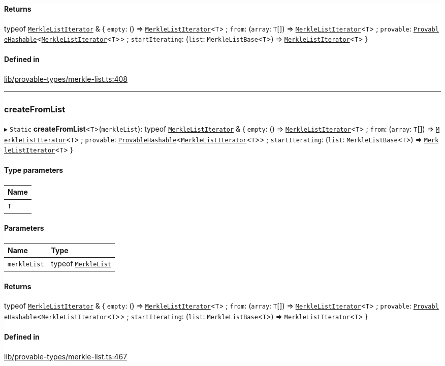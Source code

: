 #### Returns

typeof [`MerkleListIterator`](MerkleListIterator.md) & \{ `empty`: () => [`MerkleListIterator`](MerkleListIterator.md)\<`T`\> ; `from`: (`array`: `T`[]) => [`MerkleListIterator`](MerkleListIterator.md)\<`T`\> ; `provable`: [`ProvableHashable`](../modules.md#provablehashable)\<[`MerkleListIterator`](MerkleListIterator.md)\<`T`\>\> ; `startIterating`: (`list`: `MerkleListBase`\<`T`\>) => [`MerkleListIterator`](MerkleListIterator.md)\<`T`\>  }

#### Defined in

[lib/provable-types/merkle-list.ts:408](https://github.com/o1-labs/o1js/blob/64a4beb/src/lib/provable-types/merkle-list.ts#L408)

___

### createFromList

▸ `Static` **createFromList**\<`T`\>(`merkleList`): typeof [`MerkleListIterator`](MerkleListIterator.md) & \{ `empty`: () => [`MerkleListIterator`](MerkleListIterator.md)\<`T`\> ; `from`: (`array`: `T`[]) => [`MerkleListIterator`](MerkleListIterator.md)\<`T`\> ; `provable`: [`ProvableHashable`](../modules.md#provablehashable)\<[`MerkleListIterator`](MerkleListIterator.md)\<`T`\>\> ; `startIterating`: (`list`: `MerkleListBase`\<`T`\>) => [`MerkleListIterator`](MerkleListIterator.md)\<`T`\>  }

#### Type parameters

| Name |
| :------ |
| `T` |

#### Parameters

| Name | Type |
| :------ | :------ |
| `merkleList` | typeof [`MerkleList`](MerkleList.md) |

#### Returns

typeof [`MerkleListIterator`](MerkleListIterator.md) & \{ `empty`: () => [`MerkleListIterator`](MerkleListIterator.md)\<`T`\> ; `from`: (`array`: `T`[]) => [`MerkleListIterator`](MerkleListIterator.md)\<`T`\> ; `provable`: [`ProvableHashable`](../modules.md#provablehashable)\<[`MerkleListIterator`](MerkleListIterator.md)\<`T`\>\> ; `startIterating`: (`list`: `MerkleListBase`\<`T`\>) => [`MerkleListIterator`](MerkleListIterator.md)\<`T`\>  }

#### Defined in

[lib/provable-types/merkle-list.ts:467](https://github.com/o1-labs/o1js/blob/64a4beb/src/lib/provable-types/merkle-list.ts#L467)
